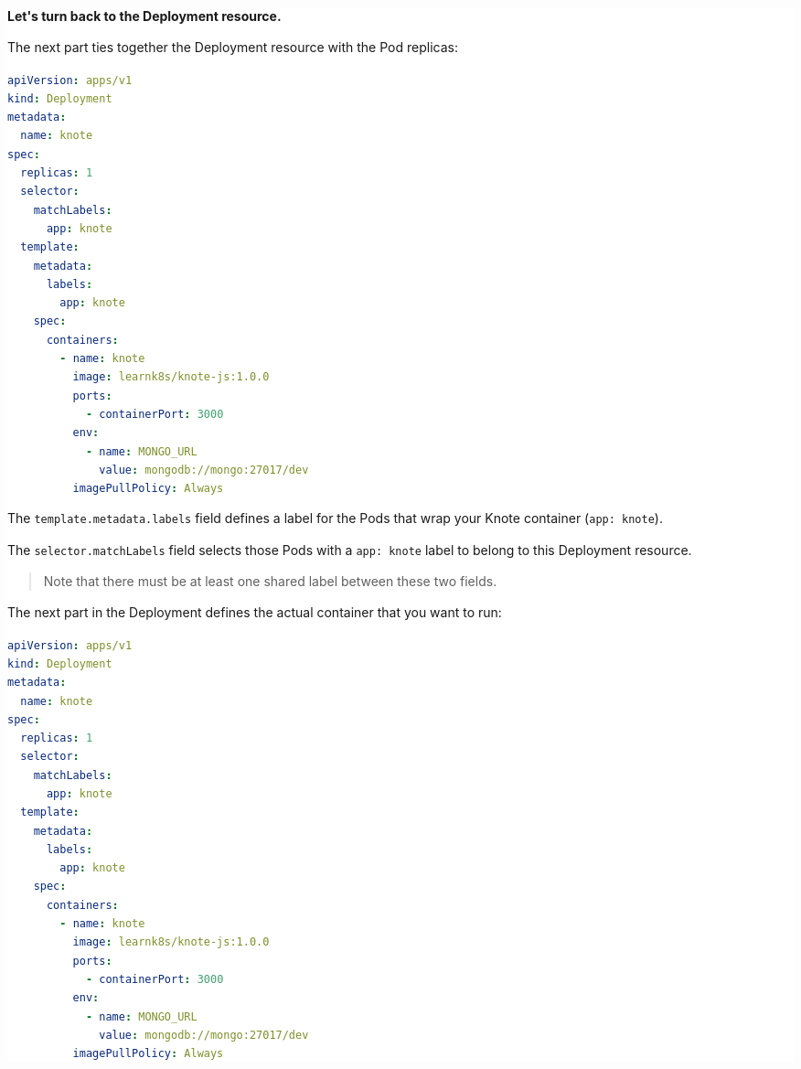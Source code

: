 **Let's turn back to the Deployment resource.**

The next part ties together the Deployment resource with the Pod replicas:

```yaml|highlight=7-13|title=kube/knote.yaml
apiVersion: apps/v1
kind: Deployment
metadata:
  name: knote
spec:
  replicas: 1
  selector:
    matchLabels:
      app: knote
  template:
    metadata:
      labels:
        app: knote
    spec:
      containers:
        - name: knote
          image: learnk8s/knote-js:1.0.0
          ports:
            - containerPort: 3000
          env:
            - name: MONGO_URL
              value: mongodb://mongo:27017/dev
          imagePullPolicy: Always
```

The `template.metadata.labels` field defines a label for the Pods that wrap your Knote container (`app: knote`).

The `selector.matchLabels` field selects those Pods with a `app: knote` label to belong to this Deployment resource.

> Note that there must be at least one shared label between these two fields.

The next part in the Deployment defines the actual container that you want to run:

```yaml|highlight=15-23|title=kube/knote.yaml
apiVersion: apps/v1
kind: Deployment
metadata:
  name: knote
spec:
  replicas: 1
  selector:
    matchLabels:
      app: knote
  template:
    metadata:
      labels:
        app: knote
    spec:
      containers:
        - name: knote
          image: learnk8s/knote-js:1.0.0
          ports:
            - containerPort: 3000
          env:
            - name: MONGO_URL
              value: mongodb://mongo:27017/dev
          imagePullPolicy: Always
```
